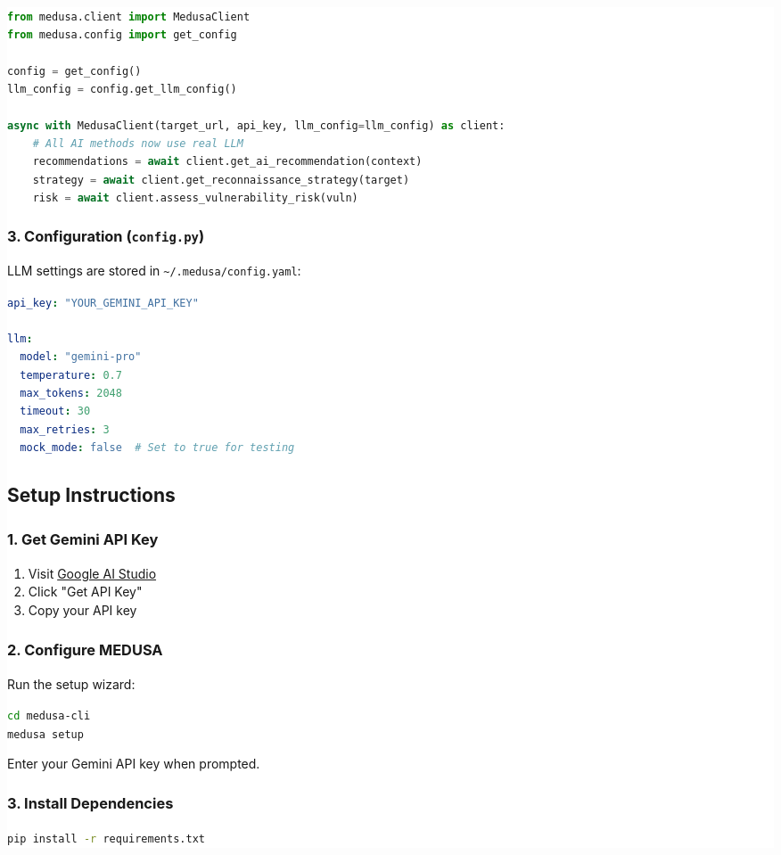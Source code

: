 ```python
from medusa.client import MedusaClient
from medusa.config import get_config

config = get_config()
llm_config = config.get_llm_config()

async with MedusaClient(target_url, api_key, llm_config=llm_config) as client:
    # All AI methods now use real LLM
    recommendations = await client.get_ai_recommendation(context)
    strategy = await client.get_reconnaissance_strategy(target)
    risk = await client.assess_vulnerability_risk(vuln)
```

### 3. Configuration (`config.py`)

LLM settings are stored in `~/.medusa/config.yaml`:

```yaml
api_key: "YOUR_GEMINI_API_KEY"

llm:
  model: "gemini-pro"
  temperature: 0.7
  max_tokens: 2048
  timeout: 30
  max_retries: 3
  mock_mode: false  # Set to true for testing
```

## Setup Instructions

### 1. Get Gemini API Key

1. Visit [Google AI Studio](https://ai.google.dev/gemini-api/docs/quickstart)
2. Click "Get API Key"
3. Copy your API key

### 2. Configure MEDUSA

Run the setup wizard:
```bash
cd medusa-cli
medusa setup
```

Enter your Gemini API key when prompted.

### 3. Install Dependencies

```bash
pip install -r requirements.txt
```
